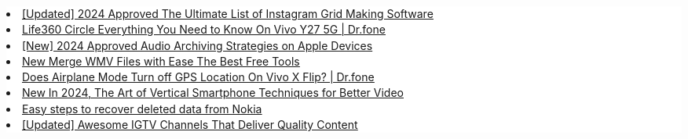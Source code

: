 <li><a href="https://instagram-video-recordings.techidaily.com/updated-2024-approved-the-ultimate-list-of-instagram-grid-making-software/"><u>[Updated] 2024 Approved  The Ultimate List of Instagram Grid Making Software</u></a></li>
<li><a href="https://fake-location.techidaily.com/life360-circle-everything-you-need-to-know-on-vivo-y27-5g-drfone-by-drfone-virtual-android/"><u>Life360 Circle Everything You Need to Know On Vivo Y27 5G | Dr.fone</u></a></li>
<li><a href="https://visual-screen-recording.techidaily.com/new-2024-approved-audio-archiving-strategies-on-apple-devices/"><u>[New] 2024 Approved  Audio Archiving Strategies on Apple Devices</u></a></li>
<li><a href="https://smart-video-creator.techidaily.com/new-merge-wmv-files-with-ease-the-best-free-tools/"><u>New Merge WMV Files with Ease The Best Free Tools</u></a></li>
<li><a href="https://fake-location.techidaily.com/does-airplane-mode-turn-off-gps-location-on-vivo-x-flip-drfone-by-drfone-virtual-android/"><u>Does Airplane Mode Turn off GPS Location On Vivo X Flip? | Dr.fone</u></a></li>
<li><a href="https://video-ai-editor.techidaily.com/new-in-2024-the-art-of-vertical-smartphone-techniques-for-better-video/"><u>New In 2024, The Art of Vertical Smartphone Techniques for Better Video</u></a></li>
<li><a href="https://phone-solutions.techidaily.com/easy-steps-to-recover-deleted-data-from-nokia-by-fonelab-android-recover-data/"><u>Easy steps to recover deleted data from Nokia</u></a></li>
<li><a href="https://instagram-videos.techidaily.com/updated-awesome-igtv-channels-that-deliver-quality-content/"><u>[Updated] Awesome IGTV Channels That Deliver Quality Content</u></a></li>
</ul></div>


